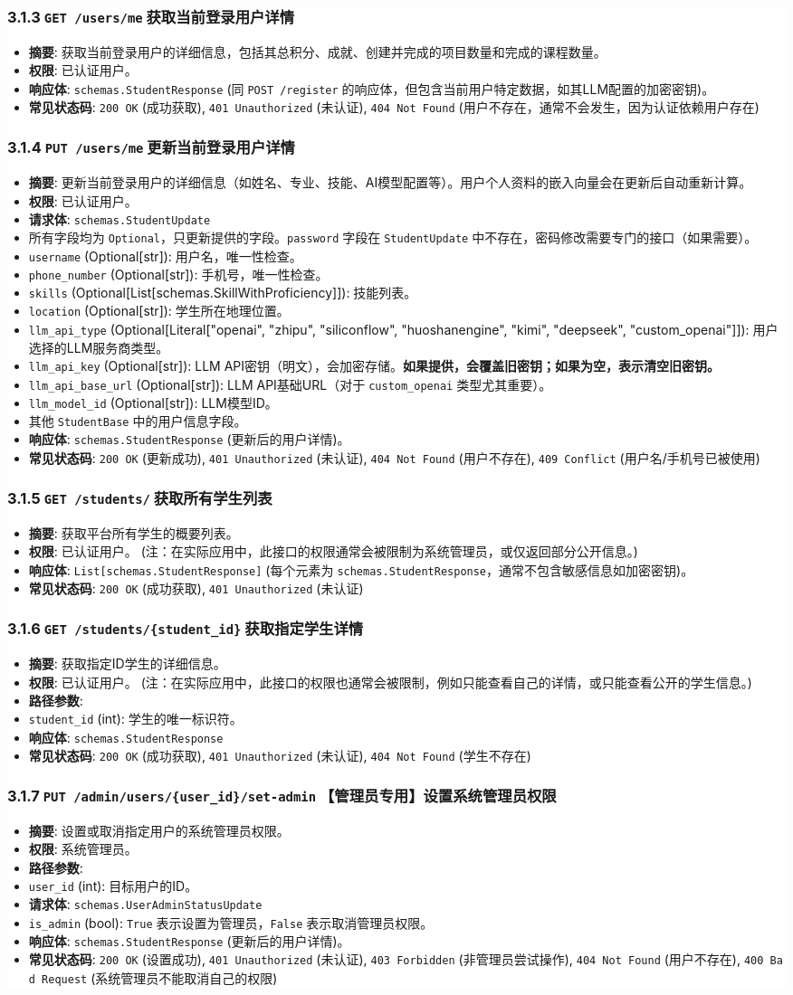 ### **3.1.3 `GET /users/me` 获取当前登录用户详情**

* **摘要**: 获取当前登录用户的详细信息，包括其总积分、成就、创建并完成的项目数量和完成的课程数量。
* **权限**: 已认证用户。
* **响应体**: `schemas.StudentResponse` (同 `POST /register` 的响应体，但包含当前用户特定数据，如其LLM配置的加密密钥)。
* **常见状态码**: `200 OK` (成功获取), `401 Unauthorized` (未认证), `404 Not Found` (用户不存在，通常不会发生，因为认证依赖用户存在)

### **3.1.4 `PUT /users/me` 更新当前登录用户详情**

* **摘要**: 更新当前登录用户的详细信息（如姓名、专业、技能、AI模型配置等）。用户个人资料的嵌入向量会在更新后自动重新计算。
* **权限**: 已认证用户。
* **请求体**: `schemas.StudentUpdate`
 * 所有字段均为 `Optional`，只更新提供的字段。`password` 字段在 `StudentUpdate` 中不存在，密码修改需要专门的接口（如果需要）。
 * `username` (Optional[str]): 用户名，唯一性检查。
 * `phone_number` (Optional[str]): 手机号，唯一性检查。
 * `skills` (Optional[List[schemas.SkillWithProficiency]]): 技能列表。
 * `location` (Optional[str]): 学生所在地理位置。
 * `llm_api_type` (Optional[Literal["openai", "zhipu", "siliconflow", "huoshanengine", "kimi", "deepseek", "custom_openai"]]): 用户选择的LLM服务商类型。
 * `llm_api_key` (Optional[str]): LLM API密钥（明文），会加密存储。**如果提供，会覆盖旧密钥；如果为空，表示清空旧密钥。**
 * `llm_api_base_url` (Optional[str]): LLM API基础URL（对于 `custom_openai` 类型尤其重要）。
 * `llm_model_id` (Optional[str]): LLM模型ID。
 * 其他 `StudentBase` 中的用户信息字段。
* **响应体**: `schemas.StudentResponse` (更新后的用户详情)。
* **常见状态码**: `200 OK` (更新成功), `401 Unauthorized` (未认证), `404 Not Found` (用户不存在), `409 Conflict` (用户名/手机号已被使用)

### **3.1.5 `GET /students/` 获取所有学生列表**

* **摘要**: 获取平台所有学生的概要列表。
* **权限**: 已认证用户。 (注：在实际应用中，此接口的权限通常会被限制为系统管理员，或仅返回部分公开信息。)
* **响应体**: `List[schemas.StudentResponse]` (每个元素为 `schemas.StudentResponse`，通常不包含敏感信息如加密密钥)。
* **常见状态码**: `200 OK` (成功获取), `401 Unauthorized` (未认证)

### **3.1.6 `GET /students/{student_id}` 获取指定学生详情**

* **摘要**: 获取指定ID学生的详细信息。
* **权限**: 已认证用户。 (注：在实际应用中，此接口的权限也通常会被限制，例如只能查看自己的详情，或只能查看公开的学生信息。)
* **路径参数**:
 * `student_id` (int): 学生的唯一标识符。
* **响应体**: `schemas.StudentResponse`
* **常见状态码**: `200 OK` (成功获取), `401 Unauthorized` (未认证), `404 Not Found` (学生不存在)

### **3.1.7 `PUT /admin/users/{user_id}/set-admin` 【管理员专用】设置系统管理员权限**

* **摘要**: 设置或取消指定用户的系统管理员权限。
* **权限**: 系统管理员。
* **路径参数**:
 * `user_id` (int): 目标用户的ID。
* **请求体**: `schemas.UserAdminStatusUpdate`
 * `is_admin` (bool): `True` 表示设置为管理员，`False` 表示取消管理员权限。
* **响应体**: `schemas.StudentResponse` (更新后的用户详情)。
* **常见状态码**: `200 OK` (设置成功), `401 Unauthorized` (未认证), `403 Forbidden` (非管理员尝试操作), `404 Not Found` (用户不存在), `400 Bad Request` (系统管理员不能取消自己的权限)

